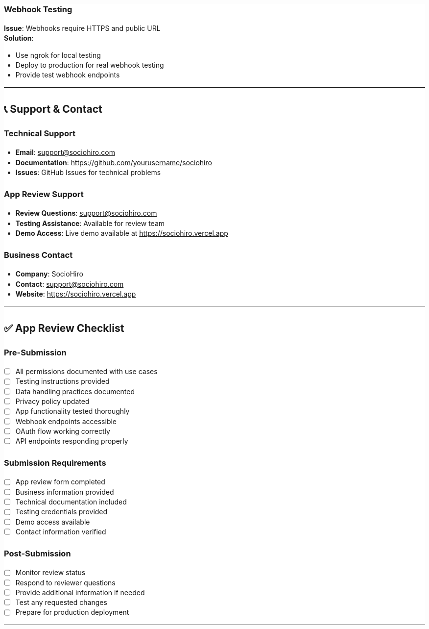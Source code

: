 ### Webhook Testing
**Issue**: Webhooks require HTTPS and public URL  
**Solution**:
- Use ngrok for local testing
- Deploy to production for real webhook testing
- Provide test webhook endpoints

---

## 📞 Support & Contact

### Technical Support
- **Email**: support@sociohiro.com
- **Documentation**: https://github.com/yourusername/sociohiro
- **Issues**: GitHub Issues for technical problems

### App Review Support
- **Review Questions**: support@sociohiro.com
- **Testing Assistance**: Available for review team
- **Demo Access**: Live demo available at https://sociohiro.vercel.app

### Business Contact
- **Company**: SocioHiro
- **Contact**: support@sociohiro.com
- **Website**: https://sociohiro.vercel.app

---

## ✅ App Review Checklist

### Pre-Submission
- [ ] All permissions documented with use cases
- [ ] Testing instructions provided
- [ ] Data handling practices documented
- [ ] Privacy policy updated
- [ ] App functionality tested thoroughly
- [ ] Webhook endpoints accessible
- [ ] OAuth flow working correctly
- [ ] API endpoints responding properly

### Submission Requirements
- [ ] App review form completed
- [ ] Business information provided
- [ ] Technical documentation included
- [ ] Testing credentials provided
- [ ] Demo access available
- [ ] Contact information verified

### Post-Submission
- [ ] Monitor review status
- [ ] Respond to reviewer questions
- [ ] Provide additional information if needed
- [ ] Test any requested changes
- [ ] Prepare for production deployment

---